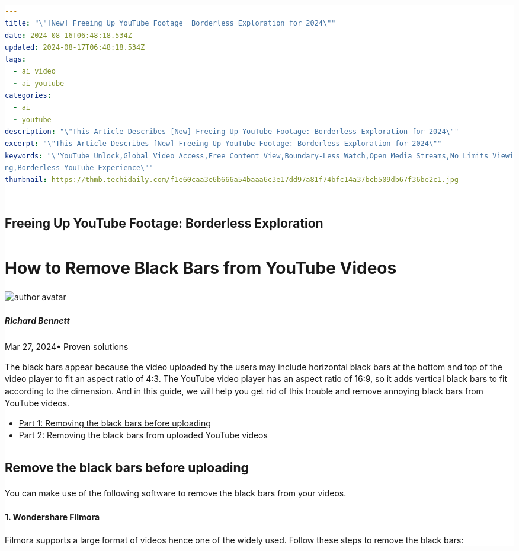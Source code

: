 ```yaml
---
title: "\"[New] Freeing Up YouTube Footage  Borderless Exploration for 2024\""
date: 2024-08-16T06:48:18.534Z
updated: 2024-08-17T06:48:18.534Z
tags:
  - ai video
  - ai youtube
categories:
  - ai
  - youtube
description: "\"This Article Describes [New] Freeing Up YouTube Footage: Borderless Exploration for 2024\""
excerpt: "\"This Article Describes [New] Freeing Up YouTube Footage: Borderless Exploration for 2024\""
keywords: "\"YouTube Unlock,Global Video Access,Free Content View,Boundary-Less Watch,Open Media Streams,No Limits Viewing,Borderless YouTube Experience\""
thumbnail: https://thmb.techidaily.com/f1e60caa3e6b666a54baaa6c3e17dd97a81f74bfc14a37bcb509db67f36be2c1.jpg
---
```


## Freeing Up YouTube Footage: Borderless Exploration

# How to Remove Black Bars from YouTube Videos

![author avatar](https://images.wondershare.com/filmora/article-images/richard-bennett.jpg)

##### Richard Bennett

 Mar 27, 2024• Proven solutions

 The black bars appear because the video uploaded by the users may include horizontal black bars at the bottom and top of the video player to fit an aspect ratio of 4:3\. The YouTube video player has an aspect ratio of 16:9, so it adds vertical black bars to fit according to the dimension. And in this guide, we will help you get rid of this trouble and remove annoying black bars from YouTube videos.

* [Part 1: Removing the black bars before uploading](#part1)
* [Part 2: Removing the black bars from uploaded YouTube videos](#part2)

## Remove the black bars before uploading

 You can make use of the following software to remove the black bars from your videos.

#### 1\. [Wondershare Filmora](https://tools.techidaily.com/wondershare/filmora/download/)

 Filmora supports a large format of videos hence one of the widely used. Follow these steps to remove the black bars:
